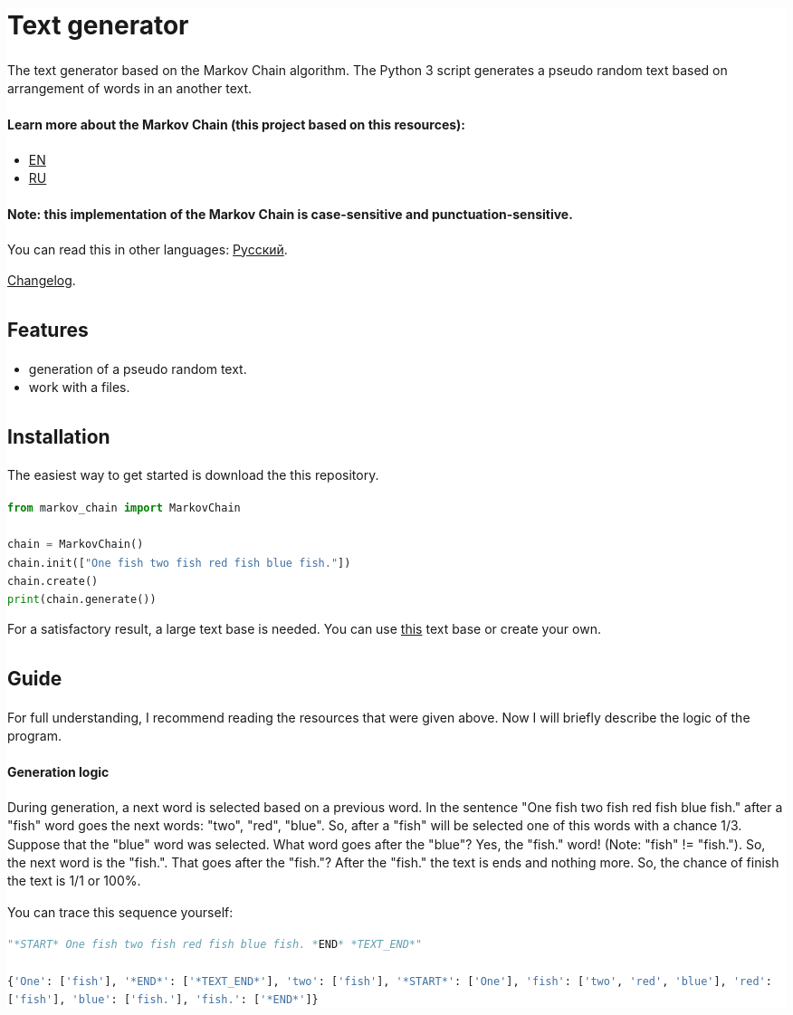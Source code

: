 # Text generator
The text generator based on the Markov Chain algorithm. The Python 3 script generates a pseudo random text based on arrangement of words in an another text.

#### Learn more about the Markov Chain (this project based on this resources):
  - [EN](https://hackernoon.com/from-what-is-a-markov-model-to-here-is-how-markov-models-work-1ac5f4629b71)
  - [RU](https://tproger.ru/translations/markov-chains/)

#### Note: this implementation of the Markov Chain is case-sensitive and punctuation-sensitive.

You can read this in other languages: [Русский](README.ru.md).

[Changelog](CHANGELOG.md).


## Features
  - generation of a pseudo random text.
  - work with a files.


## Installation
The easiest way to get started is download the this repository.

```python
from markov_chain import MarkovChain

chain = MarkovChain()
chain.init(["One fish two fish red fish blue fish."])
chain.create()
print(chain.generate())
```

For a satisfactory result, a large text base is needed. You can use [this](https://yadi.sk/d/dM1Ogbav3MrXZv) text base or create your own.


## Guide
For full understanding, I recommend reading the resources that were given above. Now I will briefly describe the logic of the program.

#### Generation logic
During generation, a next word is selected based on a previous word. In the sentence "One fish two fish red fish blue fish." after a "fish" word goes the next words: "two", "red", "blue". So, after a "fish" will be selected one of this words with a chance 1/3. Suppose that the "blue" word was selected. What word goes after the "blue"? Yes, the "fish." word! (Note: "fish" != "fish."). So, the next word is the "fish.". That goes after the "fish."? After the "fish." the text is ends and nothing more. So, the chance of finish the text is 1/1 or 100%.

You can trace this sequence yourself:
```python
"*START* One fish two fish red fish blue fish. *END* *TEXT_END*"

{'One': ['fish'], '*END*': ['*TEXT_END*'], 'two': ['fish'], '*START*': ['One'], 'fish': ['two', 'red', 'blue'], 'red': ['fish'], 'blue': ['fish.'], 'fish.': ['*END*']}
```
